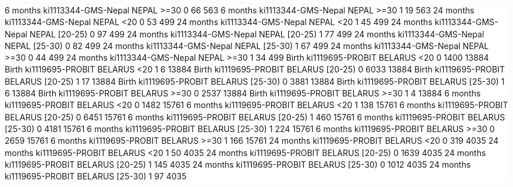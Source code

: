 6 months    ki1113344-GMS-Nepal        NEPAL                          >=30             0       66     563
6 months    ki1113344-GMS-Nepal        NEPAL                          >=30             1       19     563
24 months   ki1113344-GMS-Nepal        NEPAL                          <20              0       53     499
24 months   ki1113344-GMS-Nepal        NEPAL                          <20              1       45     499
24 months   ki1113344-GMS-Nepal        NEPAL                          [20-25)          0       97     499
24 months   ki1113344-GMS-Nepal        NEPAL                          [20-25)          1       77     499
24 months   ki1113344-GMS-Nepal        NEPAL                          [25-30)          0       82     499
24 months   ki1113344-GMS-Nepal        NEPAL                          [25-30)          1       67     499
24 months   ki1113344-GMS-Nepal        NEPAL                          >=30             0       44     499
24 months   ki1113344-GMS-Nepal        NEPAL                          >=30             1       34     499
Birth       ki1119695-PROBIT           BELARUS                        <20              0     1400   13884
Birth       ki1119695-PROBIT           BELARUS                        <20              1        6   13884
Birth       ki1119695-PROBIT           BELARUS                        [20-25)          0     6033   13884
Birth       ki1119695-PROBIT           BELARUS                        [20-25)          1       17   13884
Birth       ki1119695-PROBIT           BELARUS                        [25-30)          0     3881   13884
Birth       ki1119695-PROBIT           BELARUS                        [25-30)          1        6   13884
Birth       ki1119695-PROBIT           BELARUS                        >=30             0     2537   13884
Birth       ki1119695-PROBIT           BELARUS                        >=30             1        4   13884
6 months    ki1119695-PROBIT           BELARUS                        <20              0     1482   15761
6 months    ki1119695-PROBIT           BELARUS                        <20              1      138   15761
6 months    ki1119695-PROBIT           BELARUS                        [20-25)          0     6451   15761
6 months    ki1119695-PROBIT           BELARUS                        [20-25)          1      460   15761
6 months    ki1119695-PROBIT           BELARUS                        [25-30)          0     4181   15761
6 months    ki1119695-PROBIT           BELARUS                        [25-30)          1      224   15761
6 months    ki1119695-PROBIT           BELARUS                        >=30             0     2659   15761
6 months    ki1119695-PROBIT           BELARUS                        >=30             1      166   15761
24 months   ki1119695-PROBIT           BELARUS                        <20              0      319    4035
24 months   ki1119695-PROBIT           BELARUS                        <20              1       50    4035
24 months   ki1119695-PROBIT           BELARUS                        [20-25)          0     1639    4035
24 months   ki1119695-PROBIT           BELARUS                        [20-25)          1      145    4035
24 months   ki1119695-PROBIT           BELARUS                        [25-30)          0     1012    4035
24 months   ki1119695-PROBIT           BELARUS                        [25-30)          1       97    4035